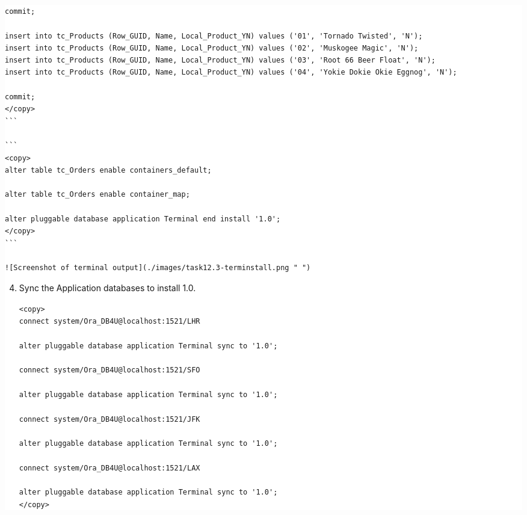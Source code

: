     commit;

    insert into tc_Products (Row_GUID, Name, Local_Product_YN) values ('01', 'Tornado Twisted', 'N');
    insert into tc_Products (Row_GUID, Name, Local_Product_YN) values ('02', 'Muskogee Magic', 'N');
    insert into tc_Products (Row_GUID, Name, Local_Product_YN) values ('03', 'Root 66 Beer Float', 'N');
    insert into tc_Products (Row_GUID, Name, Local_Product_YN) values ('04', 'Yokie Dokie Okie Eggnog', 'N');

    commit;
    </copy>
    ```

    ```
    <copy>
    alter table tc_Orders enable containers_default;

    alter table tc_Orders enable container_map;

    alter pluggable database application Terminal end install '1.0';
    </copy>
    ```

    ![Screenshot of terminal output](./images/task12.3-terminstall.png " ")

4. Sync the Application databases to install 1.0.

    ```
    <copy>
    connect system/Ora_DB4U@localhost:1521/LHR

    alter pluggable database application Terminal sync to '1.0';

    connect system/Ora_DB4U@localhost:1521/SFO

    alter pluggable database application Terminal sync to '1.0';

    connect system/Ora_DB4U@localhost:1521/JFK

    alter pluggable database application Terminal sync to '1.0';

    connect system/Ora_DB4U@localhost:1521/LAX

    alter pluggable database application Terminal sync to '1.0';
    </copy>
    ```
